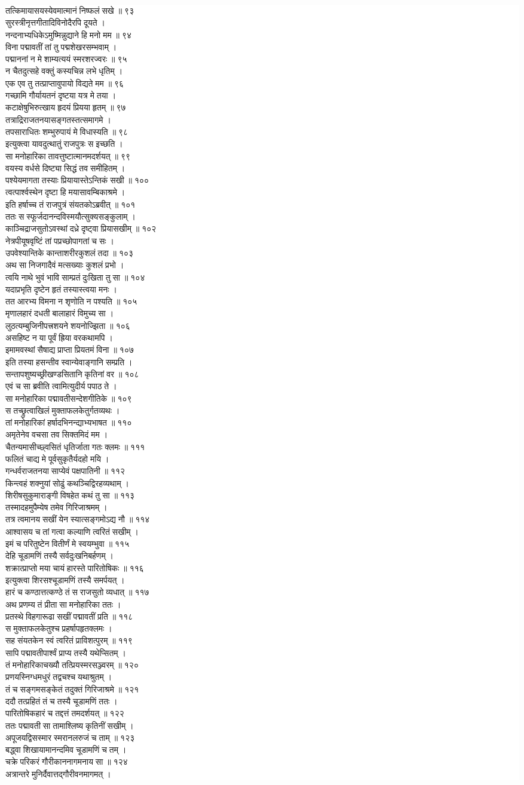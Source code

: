 तत्किमायासयस्येवमात्मानं निष्फलं सखे ॥ ९३  
सुरस्त्रीनृत्तगीतादिविनोदैरपि दूयते ।  
नन्दनाभ्यधिकेऽमुष्मिन्नुद्याने हि मनो मम ॥ ९४  
विना पद्मावतीं तां तु पद्मशेखरसम्भवाम् ।  
पद्माननां न मे शाम्यत्ययं स्मरशरज्वरः ॥ ९५  
न चैतदुत्सहे वक्तुं कस्यचिन्न लभे धृतिम् ।  
एक एव तु तत्प्राप्तावुपायो विद्यते मम ॥ ९६  
गच्छामि गौर्यायतनं दृष्टया यत्र मे तया ।  
कटाक्षेषुभिरुत्खाय हृदयं प्रियया हृतम् ॥ ९७  
तत्राद्रिराजतनयासङ्गतस्तत्समागमे ।  
तपसाराधितः शम्भुरुपायं मे विधास्यति ॥ ९८  
इत्युक्त्वा यावदुत्थातुं राजपुत्रः स इच्छति ।  
सा मनोहारिका तावत्तुष्टात्मानमदर्शयत् ॥ ९९  
वयस्य वर्धसे दिष्ट्या सिद्धं तव समीहितम् ।  
पश्येयमागता तस्याः प्रियायास्तेऽन्तिकं सखी ॥ १००  
त्वत्पार्श्वस्थेन दृष्टा हि मयासावम्बिकाश्रमे ।  
इति हर्षाच्च तं राजपुत्रं संयतकोऽब्रवीत् ॥ १०१  
ततः स स्फूर्जदानन्दविस्मयौत्सुक्यसङ्कुलाम् ।  
काञ्चिद्राजसुतोऽवस्थां दध्रे दृष्ट्वा प्रियासखीम् ॥ १०२  
नेत्रपीयूषवृष्टिं तां पप्रच्छोपागतां च सः ।  
उपवेश्यान्तिके कान्ताशरीरकुशलं तदा ॥ १०३  
अथ सा निजगादैवं मत्सख्याः कुशलं प्रभो ।  
त्वयि नाथे भुवं भावि साम्प्रतं दुःखिता तु सा ॥ १०४  
यदाप्रभृति दृष्टेन हृतं तस्यास्त्वया मनः ।  
तत आरभ्य विमना न शृणोति न पश्यति ॥ १०५  
मृणालहारं दधती बालाहारं विमुच्य सा ।  
लुठत्यम्बुजिनीपत्त्रशयने शयनोज्झिता ॥ १०६  
असहिष्ट न या पूर्वं ह्रिया वरकथामपि ।  
इमामवस्थां सैषाद्य प्राप्ता प्रियतमं विना ॥ १०७  
इति तस्या हसन्तीव स्वान्येवाङ्गानि सम्प्रति ।  
सन्तापशुष्यच्छ्रीखण्डसितानि कृतिनां वर ॥ १०८  
एवं च सा ब्रवीति त्वामित्युदीर्य पपाठ ते ।  
सा मनोहारिका पद्मावतीसन्देशगीतिके ॥ १०९  
स तच्छ्रुत्वाखिलं मुक्ताफलकेतुर्गतव्यथः ।  
तां मनोहारिकां हर्षादभिनन्द्याभ्यभाषत ॥ ११०  
अमृतेनेव वचसा तव सिक्तमिदं मम ।  
चैतन्यमासीच्छ्वसितं धृतिर्जाता गतः क्लमः ॥ १११  
फलितं चाद्य मे पूर्वसुकृतैर्यदहो मयि ।  
गन्धर्वराजतनया साप्येवं पक्षपातिनी ॥ ११२  
किन्त्वहं शक्नुयां सोढुं कथञ्चिद्विरहव्यथाम् ।  
शिरीषसुकुमाराङ्गी विषहेत कथं तु सा ॥ ११३  
तस्मादहमुपैम्येष तमेव गिरिजाश्रमम् ।  
तत्र त्वमानय सखीं येन स्यात्सङ्गमोऽद्य नौ ॥ ११४  
आश्वासय च तां गत्वा कल्याणि त्वरितं सखीम् ।  
इमं च परितुष्टेन वितीर्णं मे स्वयम्भुवा ॥ ११५  
देहि चूडामणिं तस्यै सर्वदुःखनिबर्हणम् ।  
शक्रात्प्राप्तो मया चायं हारस्ते पारितोषिकः ॥ ११६  
इत्युक्त्वा शिरसश्चूडामणिं तस्यै समर्पयत् ।  
हारं च कण्ठात्तत्कण्ठे तं स राजसुतो व्यधात् ॥ ११७  
अथ प्रणम्य तं प्रीता सा मनोहारिका ततः ।  
प्रतस्थे विहगारूढा सखीं पद्मावतीं प्रति ॥ ११८  
स मुक्ताफलकेतुश्च प्रहर्षापहृतक्लमः ।  
सह संयतकेन स्वं त्वरितं प्राविशत्पुरम् ॥ ११९  
सापि पद्मावतीपार्श्वं प्राप्य तस्यै यथेप्सितम् ।  
तं मनोहारिकाचख्यौ तत्प्रियस्मरसञ्ज्वरम् ॥ १२०  
प्रणयस्निग्धमधुरं तद्वचश्च यथाश्रुतम् ।  
तं च सङ्गमसङ्केतं तदुक्तं गिरिजाश्रमे ॥ १२१  
ददौ तत्प्रहितं तं च तस्यै चूडामणिं ततः ।  
पारितोषिकहारं च तद्दत्तं तमदर्शयत् ॥ १२२  
ततः पद्मावती सा तामाश्लिष्य कृतिनीं सखीम् ।  
अपूजयद्विसस्मार स्मरानलरुजं च ताम् ॥ १२३  
बद्ध्वा शिखायामानन्दमिव चूडामणिं च तम् ।  
चक्रे परिकरं गौरीकाननागमनाय सा ॥ १२४  
अत्रान्तरे मुनिर्दैवात्तद्गौरीवनमागमत् ।  